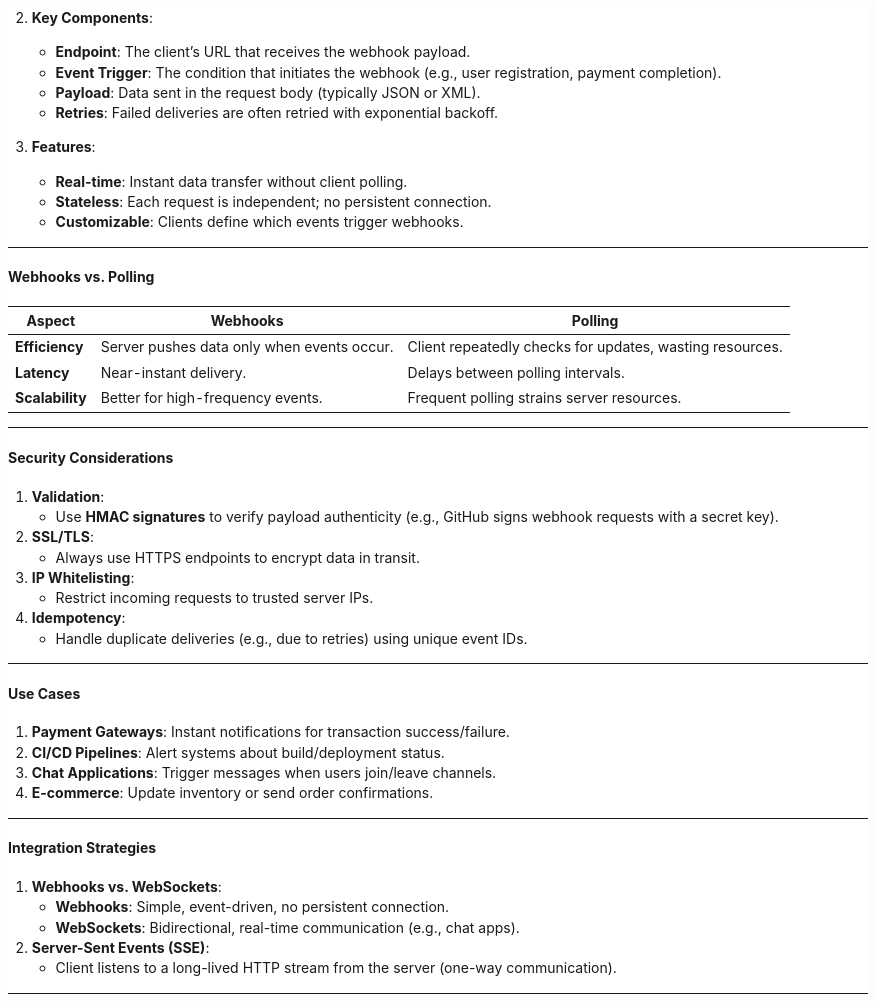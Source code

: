 2. **Key Components**:  
   - **Endpoint**: The client’s URL that receives the webhook payload.  
   - **Event Trigger**: The condition that initiates the webhook (e.g., user registration, payment completion).  
   - **Payload**: Data sent in the request body (typically JSON or XML).  
   - **Retries**: Failed deliveries are often retried with exponential backoff.  

3. **Features**:  
   - **Real-time**: Instant data transfer without client polling.  
   - **Stateless**: Each request is independent; no persistent connection.  
   - **Customizable**: Clients define which events trigger webhooks.  

---

#### **Webhooks vs. Polling**  
| **Aspect**       | **Webhooks**                                  | **Polling**                                  |  
|-------------------|-----------------------------------------------|----------------------------------------------|  
| **Efficiency**    | Server pushes data only when events occur.    | Client repeatedly checks for updates, wasting resources. |  
| **Latency**       | Near-instant delivery.                        | Delays between polling intervals.            |  
| **Scalability**   | Better for high-frequency events.             | Frequent polling strains server resources.   |  

---

#### **Security Considerations**  
1. **Validation**:  
   - Use **HMAC signatures** to verify payload authenticity (e.g., GitHub signs webhook requests with a secret key).  
2. **SSL/TLS**:  
   - Always use HTTPS endpoints to encrypt data in transit.  
3. **IP Whitelisting**:  
   - Restrict incoming requests to trusted server IPs.  
4. **Idempotency**:  
   - Handle duplicate deliveries (e.g., due to retries) using unique event IDs.  

---

#### **Use Cases**  
1. **Payment Gateways**: Instant notifications for transaction success/failure.  
2. **CI/CD Pipelines**: Alert systems about build/deployment status.  
3. **Chat Applications**: Trigger messages when users join/leave channels.  
4. **E-commerce**: Update inventory or send order confirmations.  

---

#### **Integration Strategies**  
1. **Webhooks vs. WebSockets**:  
   - **Webhooks**: Simple, event-driven, no persistent connection.  
   - **WebSockets**: Bidirectional, real-time communication (e.g., chat apps).  
2. **Server-Sent Events (SSE)**:  
   - Client listens to a long-lived HTTP stream from the server (one-way communication).  

---